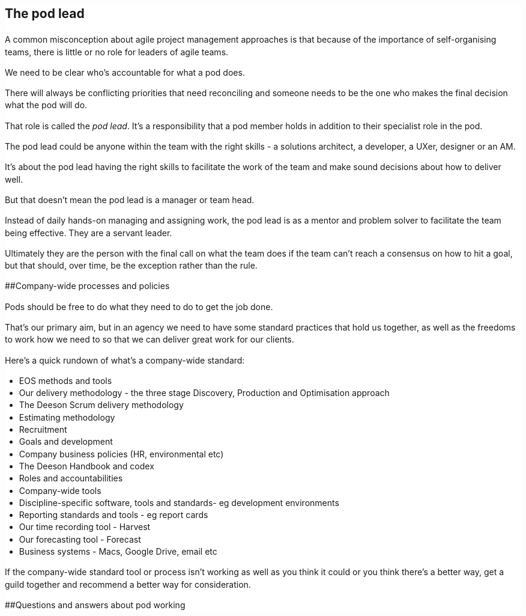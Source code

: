 ## The pod lead

A common misconception about agile project management approaches is that because of the importance of self-organising teams, there is little or no role for leaders of agile teams. 

We need to be clear who’s accountable for what a pod does. 

There will always be conflicting priorities that need reconciling and someone needs to be the one who makes the final decision what the pod will do.

That role is called the *pod lead*. It’s a responsibility that a pod member holds in addition to their specialist role in the pod.

The pod lead could be anyone within the team with the right skills - a solutions architect, a developer, a UXer, designer or an AM. 

It’s about the pod lead having the right skills to facilitate the work of the team and make sound decisions about how to deliver well.

But that doesn’t mean the pod lead is a manager or team head. 

Instead of daily hands-on managing and assigning work, the pod lead is as a mentor and problem solver to facilitate the team being effective. They are a servant leader. 

Ultimately they are the person with the final call on what the team does if the team can’t reach a consensus on how to hit a goal, but that should, over time, be the exception rather than the rule. 

##Company-wide processes and policies

Pods should be free to do what they need to do to get the job done. 

That’s our primary aim, but in an agency we need to have some standard practices that hold us together, as well as the freedoms to work how we need to so that we can deliver great work for our clients.

Here’s a quick rundown of what’s a company-wide standard:

- EOS methods and tools
- Our delivery methodology - the three stage Discovery, Production and Optimisation approach
- The Deeson Scrum delivery methodology
- Estimating methodology
- Recruitment
- Goals and development
- Company business policies (HR, environmental etc)
- The Deeson Handbook and codex
- Roles and accountabilities
- Company-wide tools
- Discipline-specific software, tools and standards- eg development environments
- Reporting standards and tools - eg report cards
- Our time recording tool - Harvest
- Our forecasting tool - Forecast
- Business systems - Macs, Google Drive, email etc

If the company-wide standard tool or process isn’t working as well as you think it could or you think there’s a better way, get a guild together and recommend a better way for consideration.

##Questions and answers about pod working
